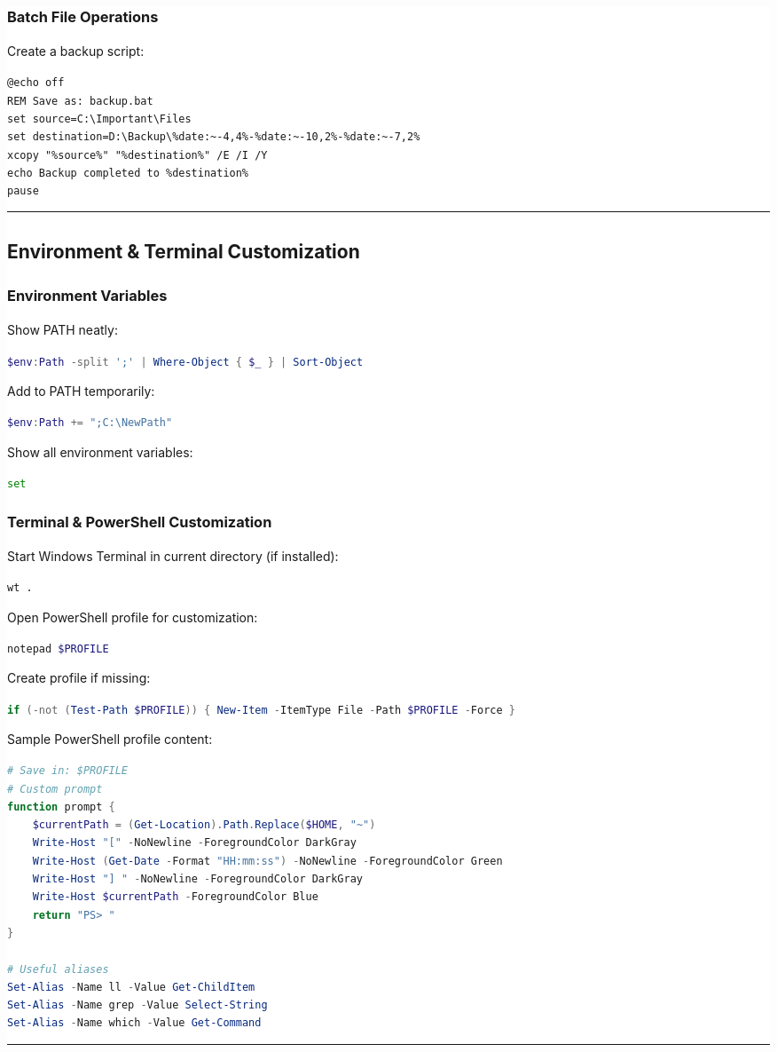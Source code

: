 ### Batch File Operations
Create a backup script:
```batch
@echo off
REM Save as: backup.bat
set source=C:\Important\Files
set destination=D:\Backup\%date:~-4,4%-%date:~-10,2%-%date:~-7,2%
xcopy "%source%" "%destination%" /E /I /Y
echo Backup completed to %destination%
pause
```

---

## Environment & Terminal Customization

### Environment Variables
Show PATH neatly:
```powershell
$env:Path -split ';' | Where-Object { $_ } | Sort-Object
```

Add to PATH temporarily:
```powershell
$env:Path += ";C:\NewPath"
```

Show all environment variables:
```cmd
set
```

### Terminal & PowerShell Customization
Start Windows Terminal in current directory (if installed):
```cmd
wt .
```

Open PowerShell profile for customization:
```powershell
notepad $PROFILE
```

Create profile if missing:
```powershell
if (-not (Test-Path $PROFILE)) { New-Item -ItemType File -Path $PROFILE -Force }
```

Sample PowerShell profile content:
```powershell
# Save in: $PROFILE
# Custom prompt
function prompt {
    $currentPath = (Get-Location).Path.Replace($HOME, "~")
    Write-Host "[" -NoNewline -ForegroundColor DarkGray
    Write-Host (Get-Date -Format "HH:mm:ss") -NoNewline -ForegroundColor Green
    Write-Host "] " -NoNewline -ForegroundColor DarkGray
    Write-Host $currentPath -ForegroundColor Blue
    return "PS> "
}

# Useful aliases
Set-Alias -Name ll -Value Get-ChildItem
Set-Alias -Name grep -Value Select-String
Set-Alias -Name which -Value Get-Command
```

---